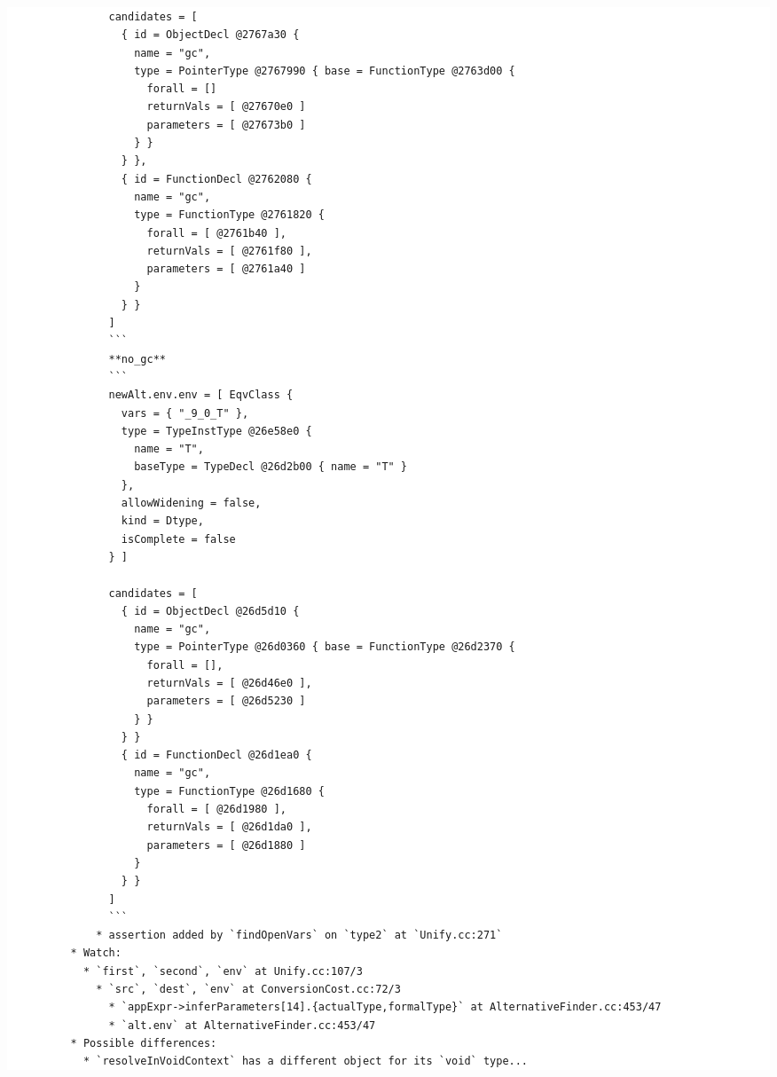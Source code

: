                     candidates = [
                      { id = ObjectDecl @2767a30 {
                        name = "gc",
                        type = PointerType @2767990 { base = FunctionType @2763d00 {
                          forall = []
                          returnVals = [ @27670e0 ]
                          parameters = [ @27673b0 ]
                        } }
                      } },
                      { id = FunctionDecl @2762080 {
                        name = "gc",
                        type = FunctionType @2761820 {
                          forall = [ @2761b40 ],
                          returnVals = [ @2761f80 ],
                          parameters = [ @2761a40 ]
                        }
                      } }
                    ]
                    ```
                    **no_gc**
                    ```
                    newAlt.env.env = [ EqvClass {
                      vars = { "_9_0_T" },
                      type = TypeInstType @26e58e0 {
                        name = "T",
                        baseType = TypeDecl @26d2b00 { name = "T" }
                      },
                      allowWidening = false,
                      kind = Dtype,
                      isComplete = false
                    } ]

                    candidates = [
                      { id = ObjectDecl @26d5d10 {
                        name = "gc",
                        type = PointerType @26d0360 { base = FunctionType @26d2370 {
                          forall = [],
                          returnVals = [ @26d46e0 ],
                          parameters = [ @26d5230 ]
                        } }
                      } }
                      { id = FunctionDecl @26d1ea0 {
                        name = "gc",
                        type = FunctionType @26d1680 {
                          forall = [ @26d1980 ],
                          returnVals = [ @26d1da0 ],
                          parameters = [ @26d1880 ]
                        }
                      } }
                    ]
                    ```
                  * assertion added by `findOpenVars` on `type2` at `Unify.cc:271`
              * Watch:
                * `first`, `second`, `env` at Unify.cc:107/3
                  * `src`, `dest`, `env` at ConversionCost.cc:72/3
                    * `appExpr->inferParameters[14].{actualType,formalType}` at AlternativeFinder.cc:453/47
                    * `alt.env` at AlternativeFinder.cc:453/47
              * Possible differences:
                * `resolveInVoidContext` has a different object for its `void` type...
                